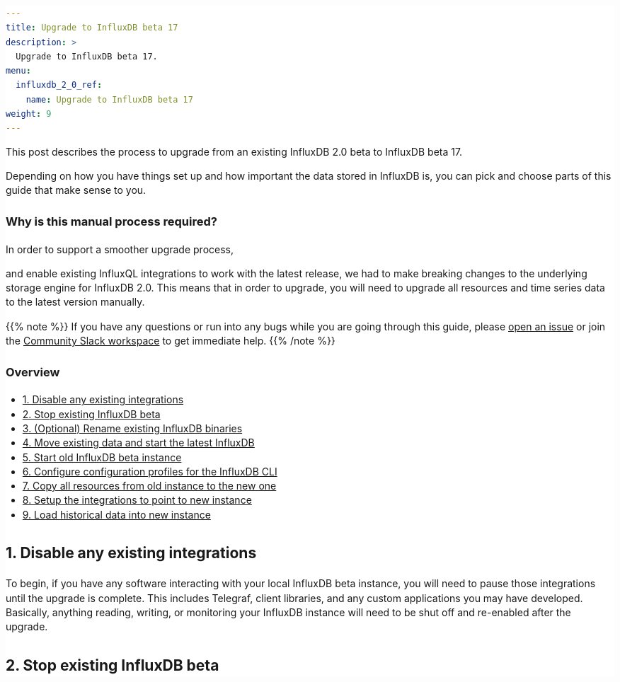 ```yaml
---
title: Upgrade to InfluxDB beta 17
description: >
  Upgrade to InfluxDB beta 17.
menu:
  influxdb_2_0_ref:
    name: Upgrade to InfluxDB beta 17
weight: 9
---
```


This post describes the process to upgrade from an existing InfluxDB 2.0 beta to InfluxDB beta 17.

Depending on how you have things set up and how important the data stored in InfluxDB is,
you can pick and choose parts of this guide that make sense to you.

### Why is this manual process required?

In order to support a smoother upgrade process,

and enable existing InfluxQL integrations to work with the latest release,
we had to make breaking changes to the underlying storage engine for InfluxDB 2.0.
This means that in order to upgrade, you will need to upgrade all resources and time series data to the latest version manually.

{{% note %}}
If you have any questions or run into any bugs while you are going through this guide,
please [open an issue](https://github.com/influxdata/influxdb/issues)
or join the [Community Slack workspace](https://influxcommunity.slack.com/) to get immediate help.
{{% /note %}}

### Overview

- [1. Disable any existing integrations](#1-disable-any-existing-integrations)
- [2. Stop existing InfluxDB beta](#)
- [3. (Optional) Rename existing InfluxDB binaries](#)
- [4. Move existing data and start the latest InfluxDB](#)
- [5. Start old InfluxDB beta instance](#)
- [6. Configure configuration profiles for the InfluxDB CLI](#)
- [7. Copy all resources from old instance to the new one](#)
- [8. Setup the integrations to point to new instance](#)
- [9. Load historical data into new instance](#)

## 1. Disable any existing integrations

To begin, if you have any software interacting with your local InfluxDB beta instance, you will need to pause those integrations until the upgrade is complete.
This includes Telegraf, client libraries, and any custom applications you may have developed.
Basically, anything reading, writing, or monitoring your InfluxDB instance will need to be shut off and re-enabled after the upgrade.

## 2. Stop existing InfluxDB beta
